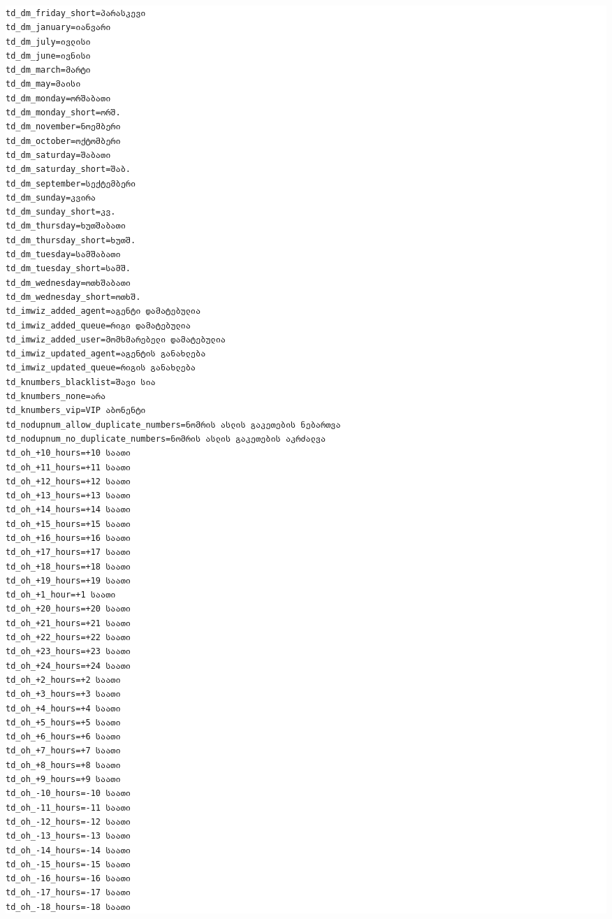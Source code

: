     td_dm_friday_short=პარასკევი
    td_dm_january=იანვარი
    td_dm_july=ივლისი
    td_dm_june=ივნისი
    td_dm_march=მარტი
    td_dm_may=მაისი
    td_dm_monday=ორშაბათი
    td_dm_monday_short=ორშ.
    td_dm_november=ნოემბერი
    td_dm_october=ოქტომბერი
    td_dm_saturday=შაბათი
    td_dm_saturday_short=შაბ.
    td_dm_september=სექტემბერი
    td_dm_sunday=კვირა
    td_dm_sunday_short=კვ.
    td_dm_thursday=ხუთშაბათი
    td_dm_thursday_short=ხუთშ.
    td_dm_tuesday=სამშაბათი
    td_dm_tuesday_short=სამშ.
    td_dm_wednesday=ოთხშაბათი
    td_dm_wednesday_short=ოთხშ.
    td_imwiz_added_agent=აგენტი დამატებულია
    td_imwiz_added_queue=რიგი დამატებულია
    td_imwiz_added_user=მომხმარებელი დამატებულია
    td_imwiz_updated_agent=აგენტის განახლება
    td_imwiz_updated_queue=რიგის განახლება
    td_knumbers_blacklist=შავი სია
    td_knumbers_none=არა
    td_knumbers_vip=VIP აბონენტი
    td_nodupnum_allow_duplicate_numbers=ნომრის ასლის გაკეთების ნებართვა
    td_nodupnum_no_duplicate_numbers=ნომრის ასლის გაკეთების აკრძალვა
    td_oh_+10_hours=+10 საათი
    td_oh_+11_hours=+11 საათი
    td_oh_+12_hours=+12 საათი
    td_oh_+13_hours=+13 საათი
    td_oh_+14_hours=+14 საათი
    td_oh_+15_hours=+15 საათი
    td_oh_+16_hours=+16 საათი
    td_oh_+17_hours=+17 საათი
    td_oh_+18_hours=+18 საათი
    td_oh_+19_hours=+19 საათი
    td_oh_+1_hour=+1 საათი
    td_oh_+20_hours=+20 საათი
    td_oh_+21_hours=+21 საათი
    td_oh_+22_hours=+22 საათი
    td_oh_+23_hours=+23 საათი
    td_oh_+24_hours=+24 საათი
    td_oh_+2_hours=+2 საათი
    td_oh_+3_hours=+3 საათი
    td_oh_+4_hours=+4 საათი
    td_oh_+5_hours=+5 საათი
    td_oh_+6_hours=+6 საათი
    td_oh_+7_hours=+7 საათი
    td_oh_+8_hours=+8 საათი
    td_oh_+9_hours=+9 საათი
    td_oh_-10_hours=-10 საათი
    td_oh_-11_hours=-11 საათი
    td_oh_-12_hours=-12 საათი
    td_oh_-13_hours=-13 საათი
    td_oh_-14_hours=-14 საათი
    td_oh_-15_hours=-15 საათი
    td_oh_-16_hours=-16 საათი
    td_oh_-17_hours=-17 საათი
    td_oh_-18_hours=-18 საათი